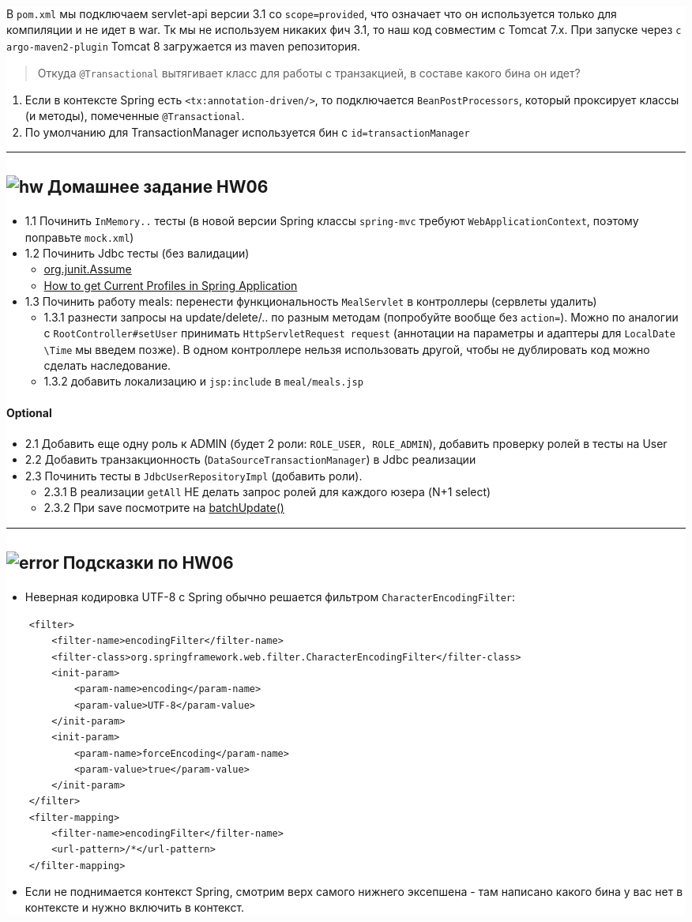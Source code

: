 В `pom.xml` мы подключаем servlet-api версии 3.1 со `scope=provided`, что означает что он используется только для компиляции и не идет в war. Тк мы не используем никаких фич 3.1, то наш код совместим с Tomcat 7.x. При запуске через `cargo-maven2-plugin` Tomcat 8 загружается из maven репозитория.

> Откуда `@Transactional` вытягивает класс для работы с транзакцией, в составе какого бина он идет?

1. Если в контексте Spring есть `<tx:annotation-driven/>`, то подключается `BeanPostProcessors`, который проксирует классы (и методы), помеченные `@Transactional`.
2. По умолчанию для TransactionManager используется бин с `id=transactionManager`

---------------------------

## ![hw](https://cloud.githubusercontent.com/assets/13649199/13672719/09593080-e6e7-11e5-81d1-5cb629c438ca.png) Домашнее задание HW06
- 1.1 Починить `InMemory..` тесты (в новой версии Spring классы `spring-mvc` требуют `WebApplicationContext`, поэтому поправьте `mock.xml`)
- 1.2 Починить Jdbc тесты (без валидации)
  - <a href="http://iliachemodanov.ru/ru/blog-ru/12-tools/57-junit-ignore-test-by-condition-ru">org.junit.Assume</a>
  - <a href="http://www.ekiras.com/2015/09/spring-how-to-get-current-profiles-in-spring-application.html">How to get Current Profiles in Spring Application</a>
- 1.3 Починить работу meals: перенести функциональность `MealServlet` в контроллеры (сервлеты удалить)
  - 1.3.1 разнести запросы на update/delete/.. по разным методам (попробуйте вообще без `action=`). Можно по аналогии с `RootController#setUser` принимать `HttpServletRequest request` (аннотации на параметры и адаптеры для `LocalDate\Time` мы введем позже). В одном контроллере нельзя использовать другой, чтобы не дублировать код можно сделать наследование.
  - 1.3.2 добавить локализацию и `jsp:include` в `meal/meals.jsp`

#### Optional
- 2.1 Добавить еще одну роль к ADMIN (будет 2 роли: `ROLE_USER, ROLE_ADMIN`), добавить проверку ролей в тесты на User
- 2.2 Добавить транзакционность (`DataSourceTransactionManager`) в Jdbc реализации  
- 2.3 Починить тесты в `JdbcUserRepositoryImpl` (добавить роли). 
  - 2.3.1 В реализации `getAll` НЕ делать запрос ролей для каждого юзера (N+1 select)
  - 2.3.2 При save посмотрите на <a href="https://www.mkyong.com/spring/spring-jdbctemplate-batchupdate-example/">batchUpdate()</a>

---------------------
## ![error](https://cloud.githubusercontent.com/assets/13649199/13672935/ef09ec1e-e6e7-11e5-9f79-d1641c05cbe6.png) Подсказки по HW06
- Неверная кодировка UTF-8 с Spring обычно решается фильтром `CharacterEncodingFilter`:
```
    <filter>
        <filter-name>encodingFilter</filter-name>
        <filter-class>org.springframework.web.filter.CharacterEncodingFilter</filter-class>
        <init-param>
            <param-name>encoding</param-name>
            <param-value>UTF-8</param-value>
        </init-param>
        <init-param>
            <param-name>forceEncoding</param-name>
            <param-value>true</param-value>
        </init-param>
    </filter>
    <filter-mapping>
        <filter-name>encodingFilter</filter-name>
        <url-pattern>/*</url-pattern>
    </filter-mapping>
```
- Если не поднимается контекст Spring, смотрим верх самого нижнего эксепшена - там написано какого бина у вас нет в контексте и нужно включить в контекст.